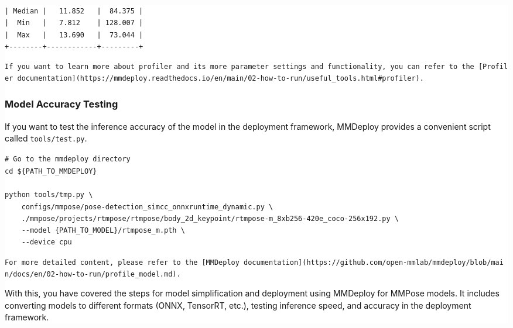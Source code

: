 ```shell
| Median |   11.852   |  84.375 |
|  Min   |   7.812    | 128.007 |
|  Max   |   13.690   |  73.044 |
+--------+------------+---------+
```

```{note}
If you want to learn more about profiler and its more parameter settings and functionality, you can refer to the [Profiler documentation](https://mmdeploy.readthedocs.io/en/main/02-how-to-run/useful_tools.html#profiler).
```

### Model Accuracy Testing

If you want to test the inference accuracy of the model in the deployment framework, MMDeploy provides a convenient script called `tools/test.py`.

```shell
# Go to the mmdeploy directory
cd ${PATH_TO_MMDEPLOY}

python tools/tmp.py \
    configs/mmpose/pose-detection_simcc_onnxruntime_dynamic.py \
    ./mmpose/projects/rtmpose/rtmpose/body_2d_keypoint/rtmpose-m_8xb256-420e_coco-256x192.py \
    --model {PATH_TO_MODEL}/rtmpose_m.pth \
    --device cpu
```

```{note}
For more detailed content, please refer to the [MMDeploy documentation](https://github.com/open-mmlab/mmdeploy/blob/main/docs/en/02-how-to-run/profile_model.md).
```

With this, you have covered the steps for model simplification and deployment using MMDeploy for MMPose models. It includes converting models to different formats (ONNX, TensorRT, etc.), testing inference speed, and accuracy in the deployment framework.
